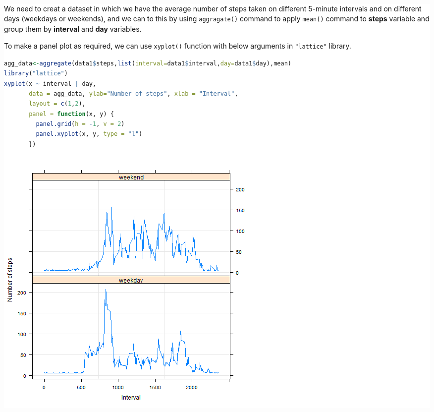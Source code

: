 We need to creat a dataset in which we have the average number of steps taken on different 5-minute intervals and on different days (weekdays or weekends), and we can to this by using `aggragate()` command to apply `mean()` command to **steps** variable and group them by **interval** and **day** variables.

To make a panel plot as required, we can use `xyplot()` function with below arguments in `"lattice"` library.



```r
agg_data<-aggregate(data1$steps,list(interval=data1$interval,day=data1$day),mean)
library("lattice")
xyplot(x ~ interval | day,
       data = agg_data, ylab="Number of steps", xlab = "Interval",
       layout = c(1,2),
       panel = function(x, y) {
         panel.grid(h = -1, v = 2)
         panel.xyplot(x, y, type = "l")
       })
```

![plot of chunk unnamed-chunk-16](figure/unnamed-chunk-16-1.png) 



